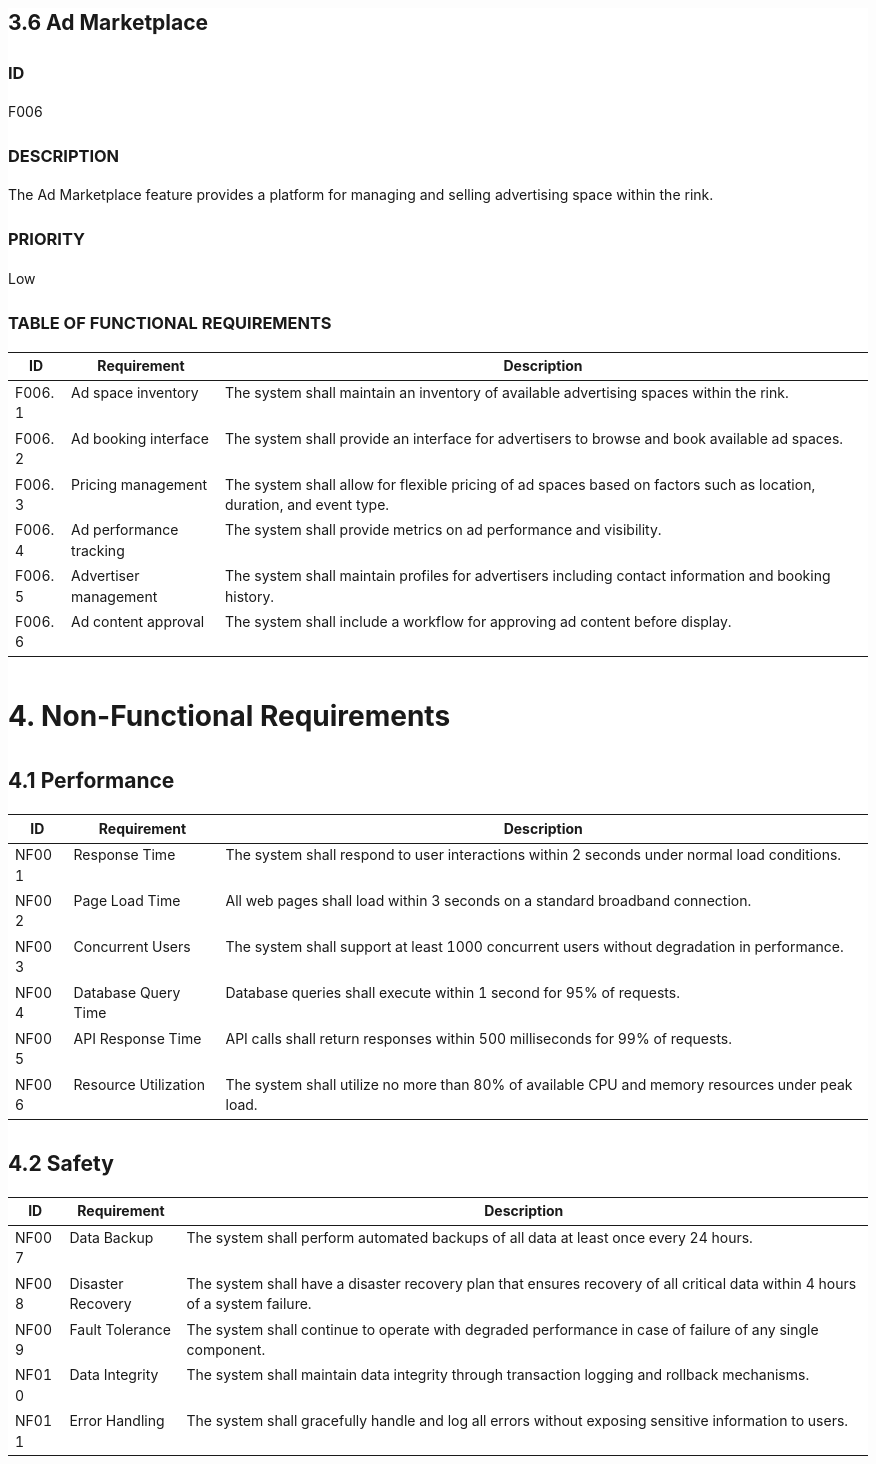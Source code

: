 ## 3.6 Ad Marketplace

### ID
F006

### DESCRIPTION
The Ad Marketplace feature provides a platform for managing and selling advertising space within the rink.

### PRIORITY
Low

### TABLE OF FUNCTIONAL REQUIREMENTS

| ID | Requirement | Description |
|----|-------------|-------------|
| F006.1 | Ad space inventory | The system shall maintain an inventory of available advertising spaces within the rink. |
| F006.2 | Ad booking interface | The system shall provide an interface for advertisers to browse and book available ad spaces. |
| F006.3 | Pricing management | The system shall allow for flexible pricing of ad spaces based on factors such as location, duration, and event type. |
| F006.4 | Ad performance tracking | The system shall provide metrics on ad performance and visibility. |
| F006.5 | Advertiser management | The system shall maintain profiles for advertisers including contact information and booking history. |
| F006.6 | Ad content approval | The system shall include a workflow for approving ad content before display. |

# 4. Non-Functional Requirements

## 4.1 Performance

| ID | Requirement | Description |
|----|-------------|-------------|
| NF001 | Response Time | The system shall respond to user interactions within 2 seconds under normal load conditions. |
| NF002 | Page Load Time | All web pages shall load within 3 seconds on a standard broadband connection. |
| NF003 | Concurrent Users | The system shall support at least 1000 concurrent users without degradation in performance. |
| NF004 | Database Query Time | Database queries shall execute within 1 second for 95% of requests. |
| NF005 | API Response Time | API calls shall return responses within 500 milliseconds for 99% of requests. |
| NF006 | Resource Utilization | The system shall utilize no more than 80% of available CPU and memory resources under peak load. |

## 4.2 Safety

| ID | Requirement | Description |
|----|-------------|-------------|
| NF007 | Data Backup | The system shall perform automated backups of all data at least once every 24 hours. |
| NF008 | Disaster Recovery | The system shall have a disaster recovery plan that ensures recovery of all critical data within 4 hours of a system failure. |
| NF009 | Fault Tolerance | The system shall continue to operate with degraded performance in case of failure of any single component. |
| NF010 | Data Integrity | The system shall maintain data integrity through transaction logging and rollback mechanisms. |
| NF011 | Error Handling | The system shall gracefully handle and log all errors without exposing sensitive information to users. |
